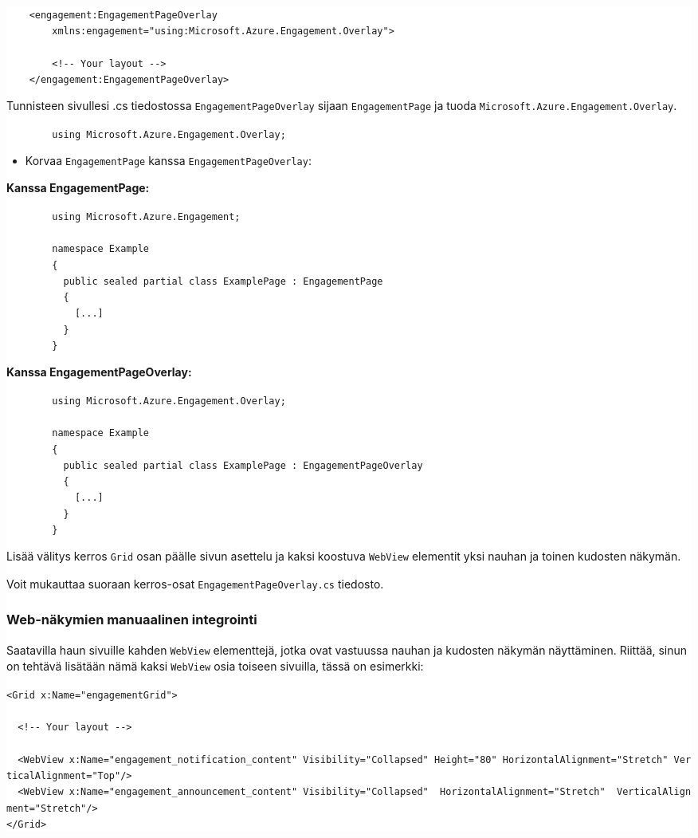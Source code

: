         <engagement:EngagementPageOverlay 
            xmlns:engagement="using:Microsoft.Azure.Engagement.Overlay">
        
            <!-- Your layout -->
        </engagement:EngagementPageOverlay>

Tunnisteen sivullesi .cs tiedostossa `EngagementPageOverlay` sijaan `EngagementPage` ja tuoda `Microsoft.Azure.Engagement.Overlay`.

            using Microsoft.Azure.Engagement.Overlay;

-   Korvaa `EngagementPage` kanssa `EngagementPageOverlay`:

**Kanssa EngagementPage:**

            using Microsoft.Azure.Engagement;
            
            namespace Example
            {
              public sealed partial class ExamplePage : EngagementPage
              {
                [...]
              }
            }

**Kanssa EngagementPageOverlay:**

            using Microsoft.Azure.Engagement.Overlay;
            
            namespace Example
            {
              public sealed partial class ExamplePage : EngagementPageOverlay 
              {
                [...]
              }
            }


Lisää välitys kerros `Grid` osan päälle sivun asettelu ja kaksi koostuva `WebView` elementit yksi nauhan ja toinen kudosten näkymän.

Voit mukauttaa suoraan kerros-osat `EngagementPageOverlay.cs` tiedosto.

### <a name="web-views-manual-integration"></a>Web-näkymien manuaalinen integrointi

Saatavilla haun sivuille kahden `WebView` elementtejä, jotka ovat vastuussa nauhan ja kudosten näkymän näyttäminen. Riittää, sinun on tehtävä lisätään nämä kaksi `WebView` osia toiseen sivuilla, tässä on esimerkki:

    <Grid x:Name="engagementGrid">

      <!-- Your layout -->

      <WebView x:Name="engagement_notification_content" Visibility="Collapsed" Height="80" HorizontalAlignment="Stretch" VerticalAlignment="Top"/>
      <WebView x:Name="engagement_announcement_content" Visibility="Collapsed"  HorizontalAlignment="Stretch"  VerticalAlignment="Stretch"/>
    </Grid>
